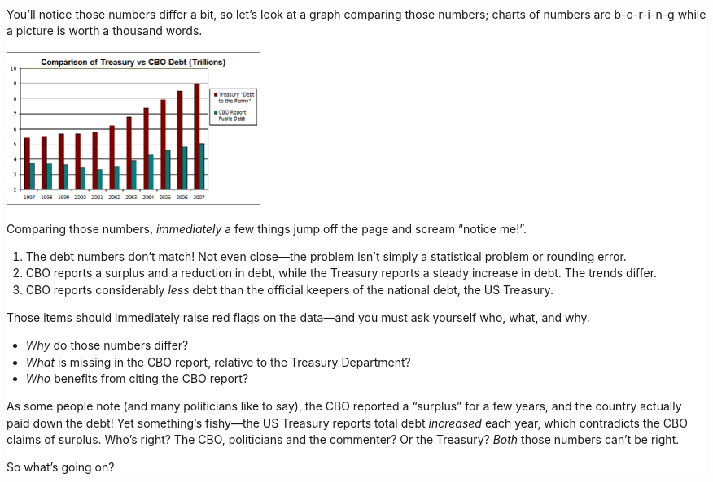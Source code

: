 </table>
</div>

You’ll notice those numbers differ a bit, so let’s look at a graph
comparing those numbers; charts of numbers are b-o-r-i-n-g while a
picture is worth a thousand words.

<p><img src="/images/blog/201005-surplusmyth-debt-summary.png" alt="image-debt-summary" title="Debt Summary" width="312" height="190" class="centered border"></p>

Comparing those numbers, *immediately* a few things jump off the page
and scream “notice me!”.

1.  The debt numbers don’t match! Not even close—the problem isn’t
    simply a statistical problem or rounding error.
2.  CBO reports a surplus and a reduction in debt, while the Treasury
    reports a steady increase in debt. The trends differ.
3.  CBO reports considerably *less* debt than the official keepers of
    the national debt, the US Treasury.

Those items should immediately raise red flags on the data—and you must
ask yourself who, what, and why.

-   *Why* do those numbers differ?
-   *What* is missing in the CBO report, relative to the
    Treasury Department?
-   *Who* benefits from citing the CBO report?

As some people note (and many politicians like to say), the CBO reported
a “surplus” for a few years, and the country actually paid down the
debt! Yet something’s fishy—the US Treasury reports total debt
*increased* each year, which contradicts the CBO claims of surplus.
Who’s right? The CBO, politicians and the commenter? Or the Treasury?
*Both* those numbers can’t be right.

So what’s going on?
